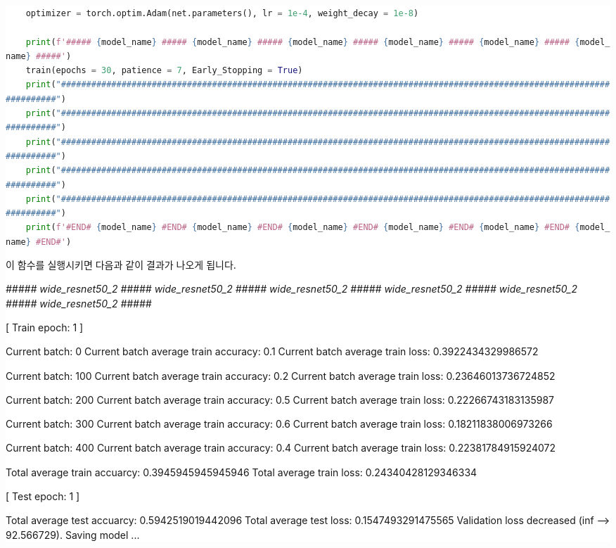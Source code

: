 ```python
    optimizer = torch.optim.Adam(net.parameters(), lr = 1e-4, weight_decay = 1e-8)
    
    print(f'##### {model_name} ##### {model_name} ##### {model_name} ##### {model_name} ##### {model_name} ##### {model_name} #####')
    train(epochs = 30, patience = 7, Early_Stopping = True)
    print("#######################################################################################################################")
    print("#######################################################################################################################")
    print("#######################################################################################################################")
    print("#######################################################################################################################")
    print("#######################################################################################################################")
    print(f'#END# {model_name} #END# {model_name} #END# {model_name} #END# {model_name} #END# {model_name} #END# {model_name} #END#')
```

이 함수를 실행시키면 다음과 같이 결과가 나오게 됩니다.


 _##### wide_resnet50_2 ##### wide_resnet50_2 ##### wide_resnet50_2 ##### wide_resnet50_2 ##### wide_resnet50_2 ##### wide_resnet50_2 #####_

[ Train epoch: 1 ]

Current batch: 0
Current batch average train accuracy: 0.1
Current batch average train loss: 0.3922434329986572

Current batch: 100
Current batch average train accuracy: 0.2
Current batch average train loss: 0.23646013736724852

Current batch: 200
Current batch average train accuracy: 0.5
Current batch average train loss: 0.22266743183135987

Current batch: 300
Current batch average train accuracy: 0.6
Current batch average train loss: 0.18211838006973266

Current batch: 400
Current batch average train accuracy: 0.4
Current batch average train loss: 0.22381784915924072

Total average train accuarcy: 0.3945945945945946
Total average train loss: 0.24340428129346334

[ Test epoch: 1 ]

Total average test accuarcy: 0.5942519019442096
Total average test loss: 0.1547493291475565
Validation loss decreased (inf --> 92.566729).  Saving model ...
